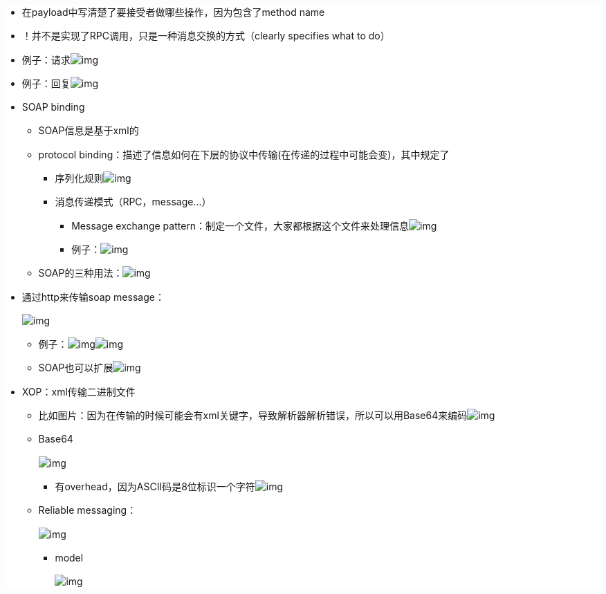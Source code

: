   - 在payload中写清楚了要接受者做哪些操作，因为包含了method name

  - ！并不是实现了RPC调用，只是一种消息交换的方式（clearly specifies what to do）

  - 例子：请求![img](https://api2.mubu.com/v3/document_image/73206e36-1a3d-4356-a8b9-b5c2f7aaef00-14899999.jpg)

  - 例子：回复![img](https://api2.mubu.com/v3/document_image/60cc9fa5-a949-4169-94be-b41b0357c66f-14899999.jpg)

- SOAP binding

  - SOAP信息是基于xml的

  - protocol binding：描述了信息如何在下层的协议中传输(在传递的过程中可能会变)，其中规定了

    - 序列化规则![img](https://api2.mubu.com/v3/document_image/78e34845-0803-426e-9d55-5874c38dfb90-14899999.jpg)

    - 消息传递模式（RPC，message...）

      - Message exchange pattern：制定一个文件，大家都根据这个文件来处理信息![img](https://api2.mubu.com/v3/document_image/a12c7494-bfbb-497c-b5ab-de7e7d190b65-14899999.jpg)

      - 例子：![img](https://api2.mubu.com/v3/document_image/95ee5543-f9f1-44f7-9869-34e19d602fa4-14899999.jpg)

  - SOAP的三种用法：![img](https://api2.mubu.com/v3/document_image/241650cb-3627-4a7b-9b07-2d0aad8d6cc2-14899999.jpg)

- 通过http来传输soap message：

  ![img](https://markdown-1301334775.cos.eu-frankfurt.myqcloud.com/markdown/25b1e7e9-98b8-44d2-a52d-ce0e6aabc61c-14899999.jpg)

  - 例子：![img](https://api2.mubu.com/v3/document_image/58115d22-f3e9-41bf-badc-9c6509ec0018-14899999.jpg)![img](https://api2.mubu.com/v3/document_image/00e276d3-4dfe-41bb-a477-365e77eab0a7-14899999.jpg)

  - SOAP也可以扩展![img](https://markdown-1301334775.cos.eu-frankfurt.myqcloud.com/markdown/51b91a14-0225-4e5b-8015-bccfd10f6e7e-14899999.jpg)

- XOP：xml传输二进制文件

  - 比如图片：因为在传输的时候可能会有xml关键字，导致解析器解析错误，所以可以用Base64来编码![img](https://api2.mubu.com/v3/document_image/37dd6bc6-4d78-4870-abf2-ecb21174cf9e-14899999.jpg)

  - Base64

    ![img](https://markdown-1301334775.cos.eu-frankfurt.myqcloud.com/markdown/37ac1bbe-806b-4e51-b521-cf1c11ede6b8-14899999.jpg)

    - 有overhead，因为ASCII码是8位标识一个字符![img](https://api2.mubu.com/v3/document_image/8f7db353-8bb3-4fee-bfe3-87e21535e055-14899999.jpg)

  - Reliable messaging：

    ![img](https://markdown-1301334775.cos.eu-frankfurt.myqcloud.com/markdown/93a8e0a7-5a60-4cf8-90bf-5813b190596f-14899999.jpg)

    - model

      ![img](https://markdown-1301334775.cos.eu-frankfurt.myqcloud.com/markdown/53598a83-61d7-42c9-84af-a59f3a17a52d-14899999.jpg)
